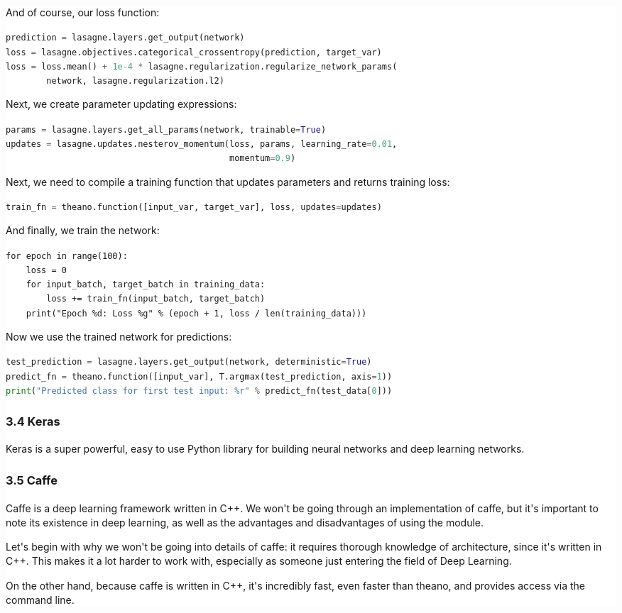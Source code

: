 And of course, our loss function: 
``` python
prediction = lasagne.layers.get_output(network)
loss = lasagne.objectives.categorical_crossentropy(prediction, target_var)
loss = loss.mean() + 1e-4 * lasagne.regularization.regularize_network_params(
        network, lasagne.regularization.l2)
```

Next, we create parameter updating expressions:

``` python
params = lasagne.layers.get_all_params(network, trainable=True)
updates = lasagne.updates.nesterov_momentum(loss, params, learning_rate=0.01,
                                            momentum=0.9)
```


Next, we need to compile a training function that updates parameters and returns training loss:

``` python
train_fn = theano.function([input_var, target_var], loss, updates=updates)
```

And finally, we train the network: 

```
for epoch in range(100):
    loss = 0
    for input_batch, target_batch in training_data:
        loss += train_fn(input_batch, target_batch)
    print("Epoch %d: Loss %g" % (epoch + 1, loss / len(training_data)))
```

Now we use the trained network for predictions:

``` python
test_prediction = lasagne.layers.get_output(network, deterministic=True)
predict_fn = theano.function([input_var], T.argmax(test_prediction, axis=1))
print("Predicted class for first test input: %r" % predict_fn(test_data[0]))
```

### 3.4 Keras

Keras is a super powerful, easy to use Python library for building neural networks and deep learning networks.



### 3.5 Caffe

Caffe is a deep learning framework written in C++. We won't be going through an implementation of caffe, but it's important to note its existence in deep learning, as well as the advantages and disadvantages of using the module. 

Let's begin with why we won't be going into details of caffe: it requires thorough knowledge of architecture, since it's written in C++. This makes it a lot harder to work with, especially as someone just entering the field of Deep Learning.

On the other hand, because caffe is written in C++, it's incredibly fast, even faster than theano, and provides access via the command line.  
